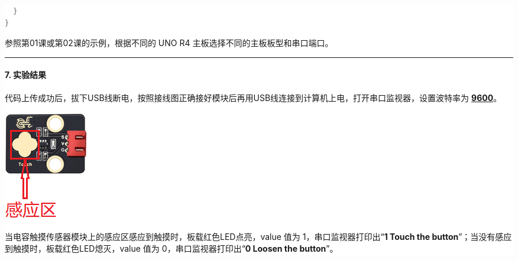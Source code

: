 ```c++
  }
}
```

参照第01课或第02课的示例，根据不同的 UNO R4 主板选择不同的主板板型和串口端口。

---

#### 7. 实验结果

代码上传成功后，拔下USB线断电，按照接线图正确接好模块后再用USB线连接到计算机上电，打开串口监视器，设置波特率为 **<u>9600</u>**。

![](media/135790.png)

当电容触摸传感器模块上的感应区感应到触摸时，板载红色LED点亮，value 值为 1，串口监视器打印出“**1  Touch the button**”；当没有感应到触摸时，板载红色LED熄灭，value 值为 0，串口监视器打印出“**0 Loosen the button**”。
